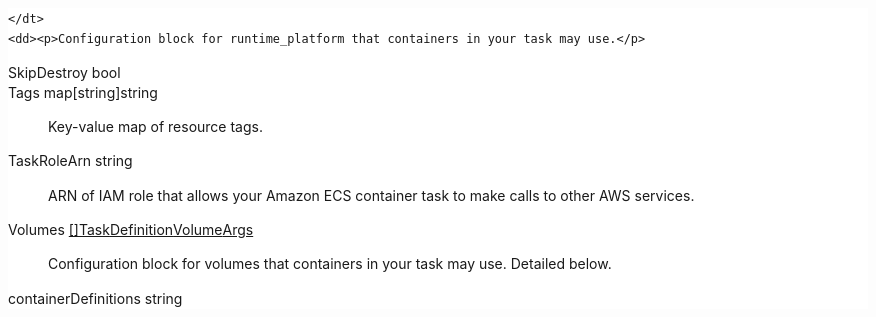     </dt>
    <dd><p>Configuration block for runtime_platform that containers in your task may use.</p>
</dd><dt class="property-optional"
            title="Optional">
        <span id="skipdestroy_go">
<a data-swiftype-name="resource-property" data-swiftype-type="text" href="#skipdestroy_go" style="color: inherit; text-decoration: inherit;">Skip<wbr>Destroy</a>
</span>
        <span class="property-indicator"></span>
        <span class="property-type">bool</span>
    </dt>
    <dd></dd><dt class="property-optional"
            title="Optional">
        <span id="tags_go">
<a data-swiftype-name="resource-property" data-swiftype-type="text" href="#tags_go" style="color: inherit; text-decoration: inherit;">Tags</a>
</span>
        <span class="property-indicator"></span>
        <span class="property-type">map[string]string</span>
    </dt>
    <dd><p>Key-value map of resource tags.</p>
</dd><dt class="property-optional"
            title="Optional">
        <span id="taskrolearn_go">
<a data-swiftype-name="resource-property" data-swiftype-type="text" href="#taskrolearn_go" style="color: inherit; text-decoration: inherit;">Task<wbr>Role<wbr>Arn</a>
</span>
        <span class="property-indicator"></span>
        <span class="property-type">string</span>
    </dt>
    <dd><p>ARN of IAM role that allows your Amazon ECS container task to make calls to other AWS services.</p>
</dd><dt class="property-optional"
            title="Optional">
        <span id="volumes_go">
<a data-swiftype-name="resource-property" data-swiftype-type="text" href="#volumes_go" style="color: inherit; text-decoration: inherit;">Volumes</a>
</span>
        <span class="property-indicator"></span>
        <span class="property-type"><a href="#taskdefinitionvolume">[]Task<wbr>Definition<wbr>Volume<wbr>Args</a></span>
    </dt>
    <dd><p>Configuration block for volumes that containers in your task may use. Detailed below.</p>
</dd></dl>
</pulumi-choosable>
</div>

<div>
<pulumi-choosable type="language" values="javascript,typescript">
<dl class="resources-properties"><dt class="property-required"
            title="Required">
        <span id="containerdefinitions_nodejs">
<a data-swiftype-name="resource-property" data-swiftype-type="text" href="#containerdefinitions_nodejs" style="color: inherit; text-decoration: inherit;">container<wbr>Definitions</a>
</span>
        <span class="property-indicator"></span>
        <span class="property-type">string</span>
    </dt>
